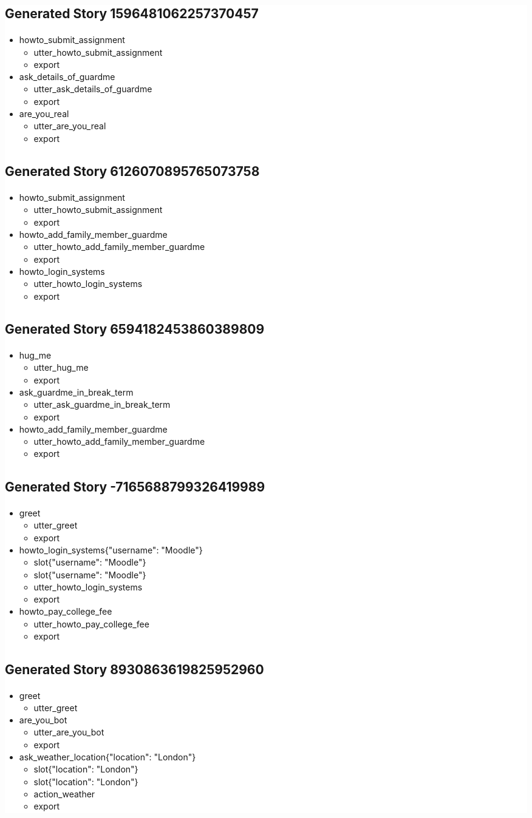 ## Generated Story 1596481062257370457
* howto_submit_assignment
    - utter_howto_submit_assignment
    - export
* ask_details_of_guardme
    - utter_ask_details_of_guardme
    - export
* are_you_real
    - utter_are_you_real
    - export

## Generated Story 6126070895765073758
* howto_submit_assignment
    - utter_howto_submit_assignment
    - export
* howto_add_family_member_guardme
    - utter_howto_add_family_member_guardme
    - export
* howto_login_systems
    - utter_howto_login_systems
    - export

## Generated Story 6594182453860389809
* hug_me
    - utter_hug_me
    - export
* ask_guardme_in_break_term
    - utter_ask_guardme_in_break_term
    - export
* howto_add_family_member_guardme
    - utter_howto_add_family_member_guardme
    - export

## Generated Story -7165688799326419989
* greet
    - utter_greet
    - export
* howto_login_systems{"username": "Moodle"}
    - slot{"username": "Moodle"}
    - slot{"username": "Moodle"}
    - utter_howto_login_systems
    - export
* howto_pay_college_fee
    - utter_howto_pay_college_fee
    - export

## Generated Story 8930863619825952960
* greet
    - utter_greet
* are_you_bot
    - utter_are_you_bot
    - export
* ask_weather_location{"location": "London"}
    - slot{"location": "London"}
    - slot{"location": "London"}
    - action_weather
    - export
